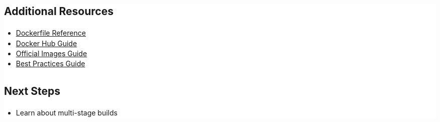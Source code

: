 ## Additional Resources
- [Dockerfile Reference](https://docs.docker.com/engine/reference/builder/)
- [Docker Hub Guide](https://docs.docker.com/docker-hub/)
- [Official Images Guide](https://docs.docker.com/docker-hub/official_images/)
- [Best Practices Guide](https://docs.docker.com/develop/develop-images/dockerfile_best-practices/)

## Next Steps
- Learn about multi-stage builds
